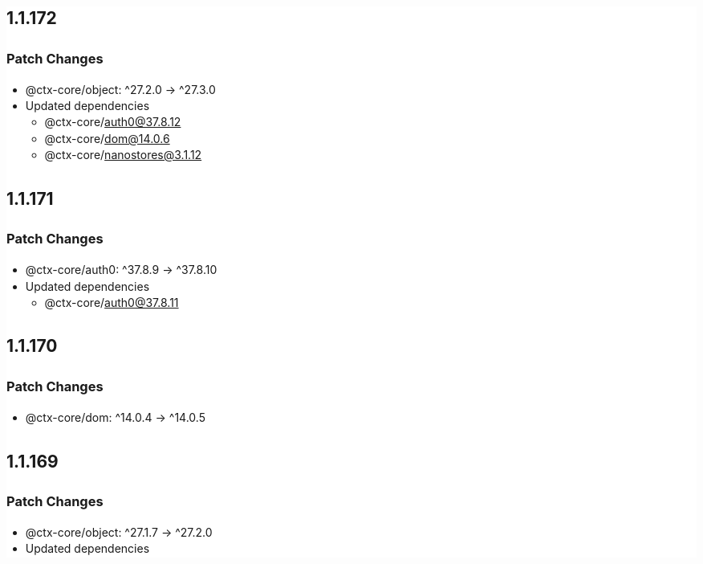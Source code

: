 ## 1.1.172

### Patch Changes

- @ctx-core/object: ^27.2.0 -> ^27.3.0
- Updated dependencies
  - @ctx-core/auth0@37.8.12
  - @ctx-core/dom@14.0.6
  - @ctx-core/nanostores@3.1.12

## 1.1.171

### Patch Changes

- @ctx-core/auth0: ^37.8.9 -> ^37.8.10
- Updated dependencies
  - @ctx-core/auth0@37.8.11

## 1.1.170

### Patch Changes

- @ctx-core/dom: ^14.0.4 -> ^14.0.5

## 1.1.169

### Patch Changes

- @ctx-core/object: ^27.1.7 -> ^27.2.0
- Updated dependencies
